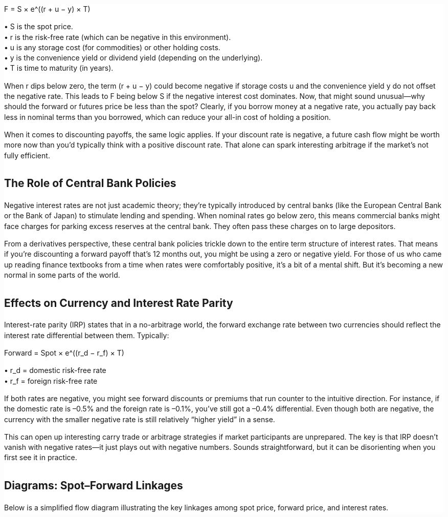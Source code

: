 F = S × e^((r + u − y) × T)

• S is the spot price.  
• r is the risk-free rate (which can be negative in this environment).  
• u is any storage cost (for commodities) or other holding costs.  
• y is the convenience yield or dividend yield (depending on the underlying).  
• T is time to maturity (in years).  

When r dips below zero, the term (r + u − y) could become negative if storage costs u and the convenience yield y do not offset the negative rate. This leads to F being below S if the negative interest cost dominates. Now, that might sound unusual—why should the forward or futures price be less than the spot? Clearly, if you borrow money at a negative rate, you actually pay back less in nominal terms than you borrowed, which can reduce your all-in cost of holding a position.

When it comes to discounting payoffs, the same logic applies. If your discount rate is negative, a future cash flow might be worth more now than you’d typically think with a positive discount rate. That alone can spark interesting arbitrage if the market’s not fully efficient.

## The Role of Central Bank Policies

Negative interest rates are not just academic theory; they’re typically introduced by central banks (like the European Central Bank or the Bank of Japan) to stimulate lending and spending. When nominal rates go below zero, this means commercial banks might face charges for parking excess reserves at the central bank. They often pass these charges on to large depositors. 

From a derivatives perspective, these central bank policies trickle down to the entire term structure of interest rates. That means if you’re discounting a forward payoff that’s 12 months out, you might be using a zero or negative yield. For those of us who came up reading finance textbooks from a time when rates were comfortably positive, it’s a bit of a mental shift. But it’s becoming a new normal in some parts of the world.

## Effects on Currency and Interest Rate Parity

Interest-rate parity (IRP) states that in a no-arbitrage world, the forward exchange rate between two currencies should reflect the interest rate differential between them. Typically:

Forward = Spot × e^((r_d − r_f) × T)

• r_d = domestic risk-free rate  
• r_f = foreign risk-free rate  

If both rates are negative, you might see forward discounts or premiums that run counter to the intuitive direction. For instance, if the domestic rate is –0.5% and the foreign rate is –0.1%, you’ve still got a –0.4% differential. Even though both are negative, the currency with the smaller negative rate is still relatively “higher yield” in a sense. 

This can open up interesting carry trade or arbitrage strategies if market participants are unprepared. The key is that IRP doesn’t vanish with negative rates—it just plays out with negative numbers. Sounds straightforward, but it can be disorienting when you first see it in practice.

## Diagrams: Spot–Forward Linkages

Below is a simplified flow diagram illustrating the key linkages among spot price, forward price, and interest rates. 
